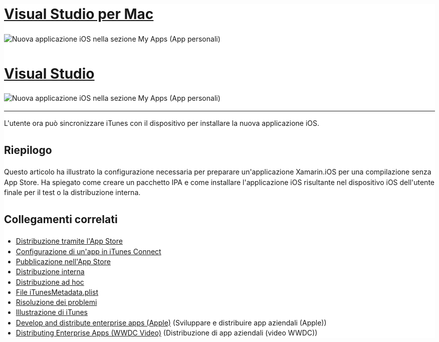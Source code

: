 # <a name="visual-studio-for-mactabmacos"></a>[Visual Studio per Mac](#tab/macos)

 ![](ipa-support-images/installxs01.png "Nuova applicazione iOS nella sezione My Apps (App personali)")

# <a name="visual-studiotabwindows"></a>[Visual Studio](#tab/windows)

 ![](ipa-support-images/installvs01.png "Nuova applicazione iOS nella sezione My Apps (App personali)")

-----

L'utente ora può sincronizzare iTunes con il dispositivo per installare la nuova applicazione iOS.

<a name="Summary" />

## <a name="summary"></a>Riepilogo

Questo articolo ha illustrato la configurazione necessaria per preparare un'applicazione Xamarin.iOS per una compilazione senza App Store. Ha spiegato come creare un pacchetto IPA e come installare l'applicazione iOS risultante nel dispositivo iOS dell'utente finale per il test o la distribuzione interna.


## <a name="related-links"></a>Collegamenti correlati

- [Distribuzione tramite l'App Store](~/ios/deploy-test/app-distribution/app-store-distribution/index.md)
- [Configurazione di un'app in iTunes Connect](~/ios/deploy-test/app-distribution/app-store-distribution/itunesconnect.md)
- [Pubblicazione nell'App Store](~/ios/deploy-test/app-distribution/app-store-distribution/publishing-to-the-app-store.md)
- [Distribuzione interna](~/ios/deploy-test/app-distribution/in-house-distribution.md)
- [Distribuzione ad hoc](~/ios/deploy-test/app-distribution/ad-hoc-distribution.md)
- [File iTunesMetadata.plist](~/ios/deploy-test/app-distribution/itunesmetadata.md)
- [Risoluzione dei problemi](~/ios/deploy-test/troubleshooting.md)
- [Illustrazione di iTunes](~/ios/app-fundamentals/images-icons/app-icons.md#itunes)
- [Develop and distribute enterprise apps (Apple)](https://help.apple.com/xcode/mac/current/#/devba5e7054d) (Sviluppare e distribuire app aziendali (Apple))
- [Distributing Enterprise Apps (WWDC Video)](https://developer.apple.com/videos/play/wwdc2014/705/) (Distribuzione di app aziendali (video WWDC))
